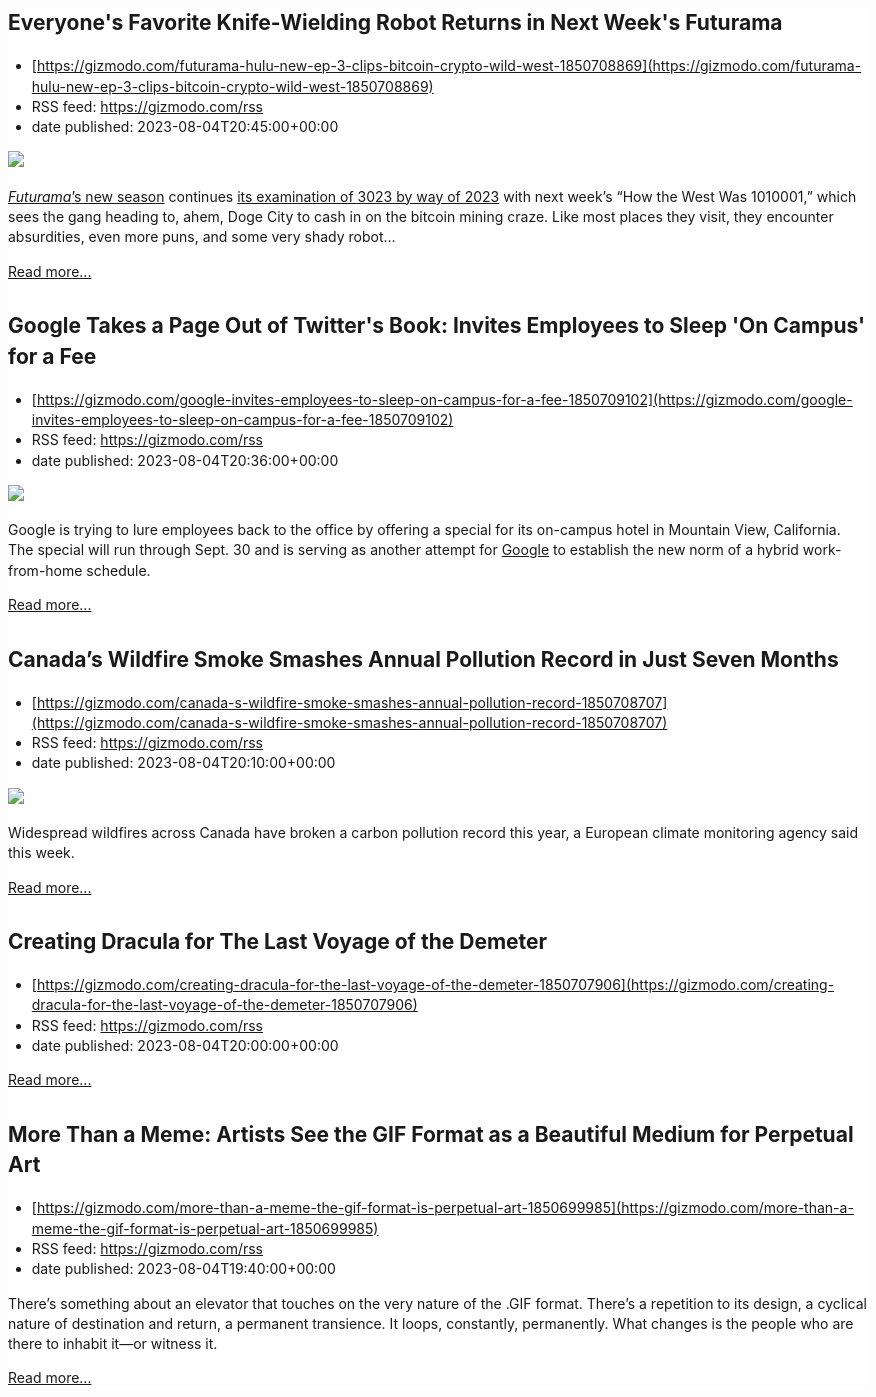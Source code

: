 ## Everyone's Favorite Knife-Wielding Robot Returns in Next Week's Futurama
 - [https://gizmodo.com/futurama-hulu-new-ep-3-clips-bitcoin-crypto-wild-west-1850708869](https://gizmodo.com/futurama-hulu-new-ep-3-clips-bitcoin-crypto-wild-west-1850708869)
 - RSS feed: https://gizmodo.com/rss
 - date published: 2023-08-04T20:45:00+00:00

<img class="type:primaryImage" src="https://i.kinja-img.com/gawker-media/image/upload/s--cAO9dIUP--/c_fit,fl_progressive,q_80,w_636/11cf0e30bb3cfd27a7b0f55aa6eddfd3.jpg" /><p><a href="https://gizmodo.com/futurama-season-11-hulu-premiere-july-matt-groening-1850450018"><em>Futurama</em>’s new season</a> continues <a href="https://gizmodo.com/futurama-hulu-review-matt-groening-bender-sci-fi-robots-1850642374">its examination of 3023 by way of 2023</a> with next week’s “How the West Was 1010001,” which sees the gang heading to, ahem, Doge City to cash in on the bitcoin mining craze. Like most places they visit, they encounter absurdities, even more puns, and some very shady robot…</p><p><a href="https://gizmodo.com/futurama-hulu-new-ep-3-clips-bitcoin-crypto-wild-west-1850708869">Read more...</a></p>

## Google Takes a Page Out of Twitter's Book: Invites Employees to Sleep 'On Campus' for a Fee
 - [https://gizmodo.com/google-invites-employees-to-sleep-on-campus-for-a-fee-1850709102](https://gizmodo.com/google-invites-employees-to-sleep-on-campus-for-a-fee-1850709102)
 - RSS feed: https://gizmodo.com/rss
 - date published: 2023-08-04T20:36:00+00:00

<img class="type:primaryImage" src="https://i.kinja-img.com/gawker-media/image/upload/s--7oFCbwZ8--/c_fit,fl_progressive,q_80,w_636/3c18202bc1c293e13ffbdf23d151ad1f.jpg" /><p>Google is trying to lure employees back to the office by offering a special for its on-campus hotel in Mountain View, California. The special will run through Sept. 30 and is serving as another attempt for <a href="https://gizmodo.com/tech/google">Google</a> to establish the new norm of a hybrid work-from-home schedule.</p><p><a href="https://gizmodo.com/google-invites-employees-to-sleep-on-campus-for-a-fee-1850709102">Read more...</a></p>

## Canada’s Wildfire Smoke Smashes Annual Pollution Record in Just Seven Months
 - [https://gizmodo.com/canada-s-wildfire-smoke-smashes-annual-pollution-record-1850708707](https://gizmodo.com/canada-s-wildfire-smoke-smashes-annual-pollution-record-1850708707)
 - RSS feed: https://gizmodo.com/rss
 - date published: 2023-08-04T20:10:00+00:00

<img class="type:primaryImage" src="https://i.kinja-img.com/gawker-media/image/upload/s--KkpOCNAK--/c_fit,fl_progressive,q_80,w_636/fba3422f53a29208ac36dcf254f35430.jpg" /><p>Widespread wildfires across Canada have broken a carbon pollution record this year, a European climate monitoring agency said this week.</p><p><a href="https://gizmodo.com/canada-s-wildfire-smoke-smashes-annual-pollution-record-1850708707">Read more...</a></p>

## Creating Dracula for The Last Voyage of the Demeter
 - [https://gizmodo.com/creating-dracula-for-the-last-voyage-of-the-demeter-1850707906](https://gizmodo.com/creating-dracula-for-the-last-voyage-of-the-demeter-1850707906)
 - RSS feed: https://gizmodo.com/rss
 - date published: 2023-08-04T20:00:00+00:00

<video loop="" poster="https://i.kinja-img.com/gawker-media/image/upload/s--MUaCKCFi--/c_fit,fl_progressive,q_80,w_636/12e8ee4127d04416c61539e82d365900.jpg"><source src="https://i.kinja-img.com/gawker-media/image/upload/s--UsbCBmzl--/c_fit,fl_progressive,q_80,w_636/12e8ee4127d04416c61539e82d365900.mp4" type="video/mp4" /></video><p><a href="https://gizmodo.com/creating-dracula-for-the-last-voyage-of-the-demeter-1850707906">Read more...</a></p>

## More Than a Meme: Artists See the GIF Format as a Beautiful Medium for Perpetual Art
 - [https://gizmodo.com/more-than-a-meme-the-gif-format-is-perpetual-art-1850699985](https://gizmodo.com/more-than-a-meme-the-gif-format-is-perpetual-art-1850699985)
 - RSS feed: https://gizmodo.com/rss
 - date published: 2023-08-04T19:40:00+00:00

<video loop="" poster="https://i.kinja-img.com/gawker-media/image/upload/s--ioxnygSv--/c_fit,fl_progressive,q_80,w_636/1a090f59d5f0c72335b5f55c6989011b.jpg"><source src="https://i.kinja-img.com/gawker-media/image/upload/s--CmwOPguk--/c_fit,fl_progressive,q_80,w_636/1a090f59d5f0c72335b5f55c6989011b.mp4" type="video/mp4" /></video><p>There’s something about an elevator that touches on the very nature of the .GIF format. There’s a repetition to its design, a cyclical nature of destination and return, a permanent transience. It loops, constantly, permanently. What changes is the people who are there to inhabit it—or witness it.</p><p><a href="https://gizmodo.com/more-than-a-meme-the-gif-format-is-perpetual-art-1850699985">Read more...</a></p>
